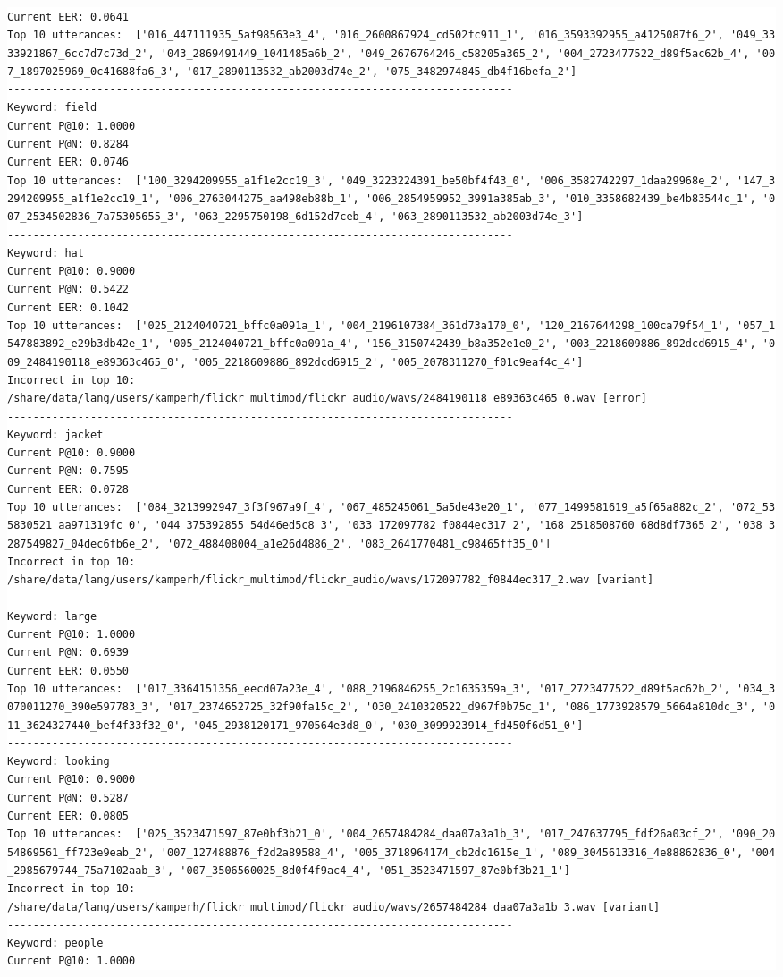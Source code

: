     Current EER: 0.0641
    Top 10 utterances:  ['016_447111935_5af98563e3_4', '016_2600867924_cd502fc911_1', '016_3593392955_a4125087f6_2', '049_3333921867_6cc7d7c73d_2', '043_2869491449_1041485a6b_2', '049_2676764246_c58205a365_2', '004_2723477522_d89f5ac62b_4', '007_1897025969_0c41688fa6_3', '017_2890113532_ab2003d74e_2', '075_3482974845_db4f16befa_2']
    -------------------------------------------------------------------------------
    Keyword: field
    Current P@10: 1.0000
    Current P@N: 0.8284
    Current EER: 0.0746
    Top 10 utterances:  ['100_3294209955_a1f1e2cc19_3', '049_3223224391_be50bf4f43_0', '006_3582742297_1daa29968e_2', '147_3294209955_a1f1e2cc19_1', '006_2763044275_aa498eb88b_1', '006_2854959952_3991a385ab_3', '010_3358682439_be4b83544c_1', '007_2534502836_7a75305655_3', '063_2295750198_6d152d7ceb_4', '063_2890113532_ab2003d74e_3']
    -------------------------------------------------------------------------------
    Keyword: hat
    Current P@10: 0.9000
    Current P@N: 0.5422
    Current EER: 0.1042
    Top 10 utterances:  ['025_2124040721_bffc0a091a_1', '004_2196107384_361d73a170_0', '120_2167644298_100ca79f54_1', '057_1547883892_e29b3db42e_1', '005_2124040721_bffc0a091a_4', '156_3150742439_b8a352e1e0_2', '003_2218609886_892dcd6915_4', '009_2484190118_e89363c465_0', '005_2218609886_892dcd6915_2', '005_2078311270_f01c9eaf4c_4']
    Incorrect in top 10:
    /share/data/lang/users/kamperh/flickr_multimod/flickr_audio/wavs/2484190118_e89363c465_0.wav [error]
    -------------------------------------------------------------------------------
    Keyword: jacket
    Current P@10: 0.9000
    Current P@N: 0.7595
    Current EER: 0.0728
    Top 10 utterances:  ['084_3213992947_3f3f967a9f_4', '067_485245061_5a5de43e20_1', '077_1499581619_a5f65a882c_2', '072_535830521_aa971319fc_0', '044_375392855_54d46ed5c8_3', '033_172097782_f0844ec317_2', '168_2518508760_68d8df7365_2', '038_3287549827_04dec6fb6e_2', '072_488408004_a1e26d4886_2', '083_2641770481_c98465ff35_0']
    Incorrect in top 10:
    /share/data/lang/users/kamperh/flickr_multimod/flickr_audio/wavs/172097782_f0844ec317_2.wav [variant]
    -------------------------------------------------------------------------------
    Keyword: large
    Current P@10: 1.0000
    Current P@N: 0.6939
    Current EER: 0.0550
    Top 10 utterances:  ['017_3364151356_eecd07a23e_4', '088_2196846255_2c1635359a_3', '017_2723477522_d89f5ac62b_2', '034_3070011270_390e597783_3', '017_2374652725_32f90fa15c_2', '030_2410320522_d967f0b75c_1', '086_1773928579_5664a810dc_3', '011_3624327440_bef4f33f32_0', '045_2938120171_970564e3d8_0', '030_3099923914_fd450f6d51_0']
    -------------------------------------------------------------------------------
    Keyword: looking
    Current P@10: 0.9000
    Current P@N: 0.5287
    Current EER: 0.0805
    Top 10 utterances:  ['025_3523471597_87e0bf3b21_0', '004_2657484284_daa07a3a1b_3', '017_247637795_fdf26a03cf_2', '090_2054869561_ff723e9eab_2', '007_127488876_f2d2a89588_4', '005_3718964174_cb2dc1615e_1', '089_3045613316_4e88862836_0', '004_2985679744_75a7102aab_3', '007_3506560025_8d0f4f9ac4_4', '051_3523471597_87e0bf3b21_1']
    Incorrect in top 10:
    /share/data/lang/users/kamperh/flickr_multimod/flickr_audio/wavs/2657484284_daa07a3a1b_3.wav [variant]
    -------------------------------------------------------------------------------
    Keyword: people
    Current P@10: 1.0000